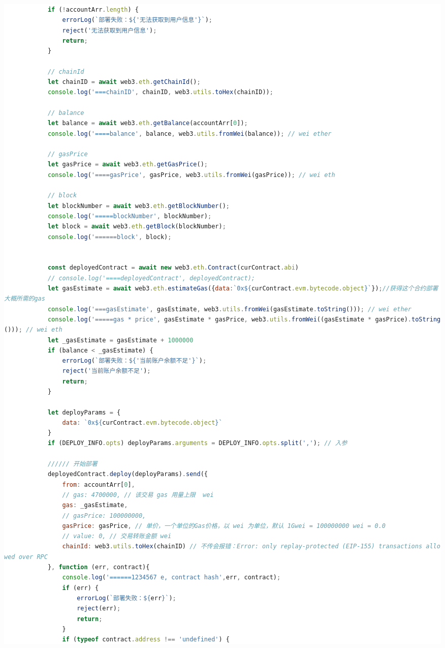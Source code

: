 ``` js
            if (!accountArr.length) {
                errorLog(`部署失败：${'无法获取到用户信息'}`);
                reject('无法获取到用户信息');
                return;
            }

            // chainId
            let chainID = await web3.eth.getChainId();
            console.log('===chainID', chainID, web3.utils.toHex(chainID));

            // balance
            let balance = await web3.eth.getBalance(accountArr[0]);
            console.log('====balance', balance, web3.utils.fromWei(balance)); // wei ether

            // gasPrice
            let gasPrice = await web3.eth.getGasPrice();
            console.log('====gasPrice', gasPrice, web3.utils.fromWei(gasPrice)); // wei eth

            // block
            let blockNumber = await web3.eth.getBlockNumber();
            console.log('=====blockNumber', blockNumber);
            let block = await web3.eth.getBlock(blockNumber);
            console.log('======block', block);


            const deployedContract = await new web3.eth.Contract(curContract.abi)
            // console.log('====deployedContract', deployedContract);
            let gasEstimate = await web3.eth.estimateGas({data:`0x${curContract.evm.bytecode.object}`});//获得这个合约部署大概所需的gas
            console.log('===gasEstimate', gasEstimate, web3.utils.fromWei(gasEstimate.toString())); // wei ether
            console.log('=====gas * price', gasEstimate * gasPrice, web3.utils.fromWei((gasEstimate * gasPrice).toString())); // wei eth
            let _gasEstimate = gasEstimate + 1000000
            if (balance < _gasEstimate) {
                errorLog(`部署失败：${'当前账户余额不足'}`);
                reject('当前账户余额不足');
                return;
            }

            let deployParams = {
                data: `0x${curContract.evm.bytecode.object}`
            }
            if (DEPLOY_INFO.opts) deployParams.arguments = DEPLOY_INFO.opts.split(','); // 入参
            
            ////// 开始部署
            deployedContract.deploy(deployParams).send({
                from: accountArr[0], 
                // gas: 4700000, // 该交易 gas 用量上限  wei
                gas: _gasEstimate,
                // gasPrice: 100000000,
                gasPrice: gasPrice, // 单价，一个单位的Gas价格，以 wei 为单位，默认 1Gwei = 100000000 wei = 0.0
                // value: 0, // 交易转账金额 wei
                chainId: web3.utils.toHex(chainID) // 不传会报错：Error: only replay-protected (EIP-155) transactions allowed over RPC
            }, function (err, contract){
                console.log('======1234567 e, contract hash',err, contract);
                if (err) {
                    errorLog(`部署失败：${err}`);
                    reject(err);
                    return;
                }
                if (typeof contract.address !== 'undefined') {
```